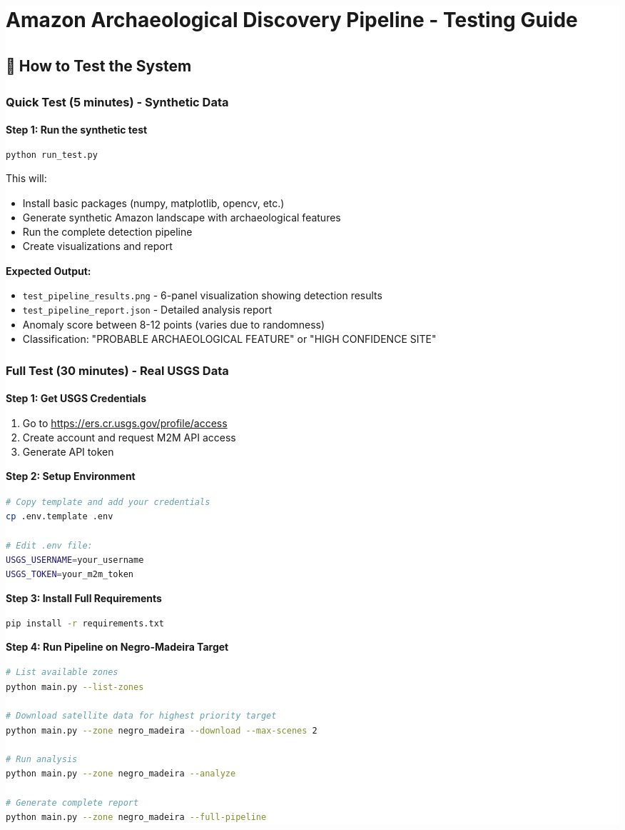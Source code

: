 # Amazon Archaeological Discovery Pipeline - Testing Guide

## 🧪 How to Test the System

### Quick Test (5 minutes) - Synthetic Data

**Step 1: Run the synthetic test**
```bash
python run_test.py
```

This will:
- Install basic packages (numpy, matplotlib, opencv, etc.)
- Generate synthetic Amazon landscape with archaeological features
- Run the complete detection pipeline
- Create visualizations and report

**Expected Output:**
- `test_pipeline_results.png` - 6-panel visualization showing detection results
- `test_pipeline_report.json` - Detailed analysis report
- Anomaly score between 8-12 points (varies due to randomness)
- Classification: "PROBABLE ARCHAEOLOGICAL FEATURE" or "HIGH CONFIDENCE SITE"

### Full Test (30 minutes) - Real USGS Data

**Step 1: Get USGS Credentials**
1. Go to https://ers.cr.usgs.gov/profile/access
2. Create account and request M2M API access
3. Generate API token

**Step 2: Setup Environment**
```bash
# Copy template and add your credentials
cp .env.template .env

# Edit .env file:
USGS_USERNAME=your_username
USGS_TOKEN=your_m2m_token
```

**Step 3: Install Full Requirements**
```bash
pip install -r requirements.txt
```

**Step 4: Run Pipeline on Negro-Madeira Target**
```bash
# List available zones
python main.py --list-zones

# Download satellite data for highest priority target
python main.py --zone negro_madeira --download --max-scenes 2

# Run analysis
python main.py --zone negro_madeira --analyze

# Generate complete report
python main.py --zone negro_madeira --full-pipeline
```
